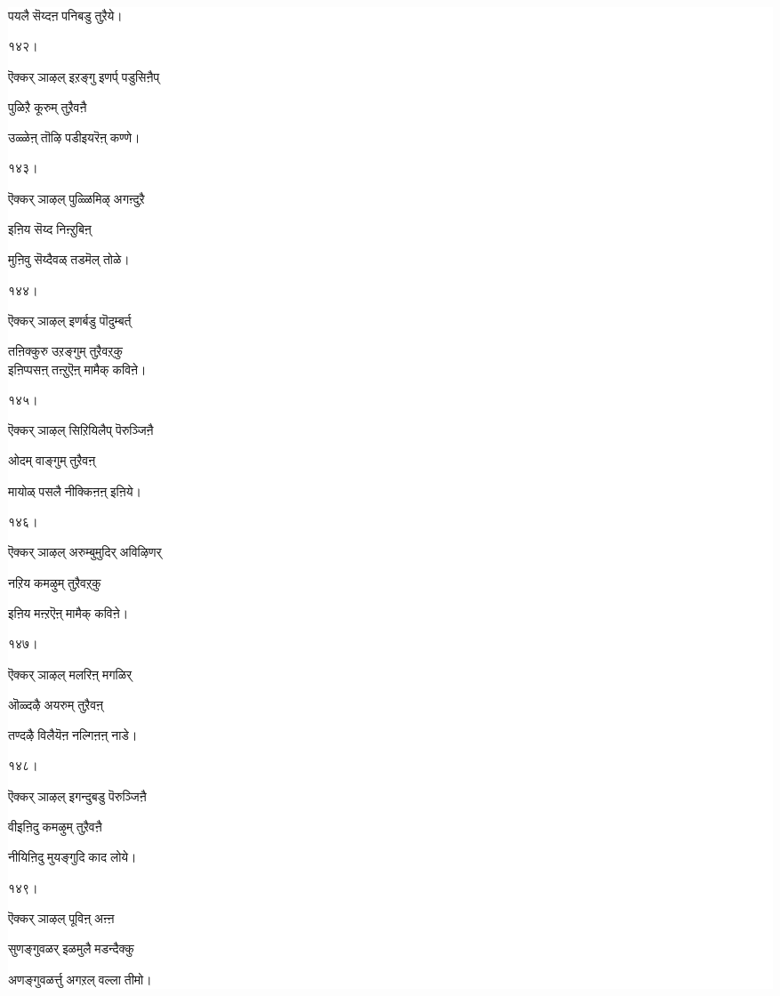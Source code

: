 पयलै सॆय्दऩ पनिबडु तुऱैये। 

१४२।   
  
ऎक्कर् ञाऴल् इऱङ्गु इणर्प् पडुसिऩैप्   
  
पुळिऱै कूरुम् तुऱैवऩै   
  
उळ्ळेऩ् तॊऴि पडीइयरॆऩ् कण्णे। 

१४३।   
  
ऎक्कर् ञाऴल् पुळ्ळिमिऴ् अगऩ्दुऱै   
  
इऩिय सॆय्द निऩ्ऱुबिऩ्   
  
मुऩिवु सॆय्दैवळ् तडमॆल् तोळे। 

१४४।   
  
ऎक्कर् ञाऴल् इणर्बडु पॊदुम्बर्त्   
  
तऩिक्कुरु उऱङ्गुम् तुऱैवऱ्‌कु   
इऩिप्पसऩ् तऩ्ऱुऎऩ् मामैक् कविऩे। 

१४५।   
  
ऎक्कर् ञाऴल् सिऱियिलैप् पॆरुञ्जिऩै   
  
ओदम् वाङ्गुम् तुऱैवऩ्   
  
मायोळ् पसलै नीक्किऩऩ् इऩिये। 

१४६।   
  
ऎक्कर् ञाऴल् अरुम्बुमुदिर् अविऴिणर्   
  
नऱिय कमऴुम् तुऱैवऱ्‌कु    
  
इऩिय मऩ्ऱऎऩ् मामैक् कविऩे। 

१४७।   
  
ऎक्कर् ञाऴल् मलरिऩ् मगळिर्   
  
ऒळ्दऴै अयरुम् तुऱैवऩ्   
  
तण्दऴै विलैयॆऩ नल्गिऩऩ् नाडे। 

१४८।   
  
ऎक्कर् ञाऴल् इगन्दुबडु पॆरुञ्जिऩै    
  
वीइऩिदु कमऴुम् तुऱैवऩै   
  
नीयिऩिदु मुयङ्गुदि काद लोये। 

१४९।   
  
ऎक्कर् ञाऴल् पूविऩ् अऩ्ऩ   
  
सुणङ्गुवळर् इळमुलै मडन्दैक्कु   
  
अणङ्गुवळर्त्तु अगऱल् वल्ला तीमो। 
